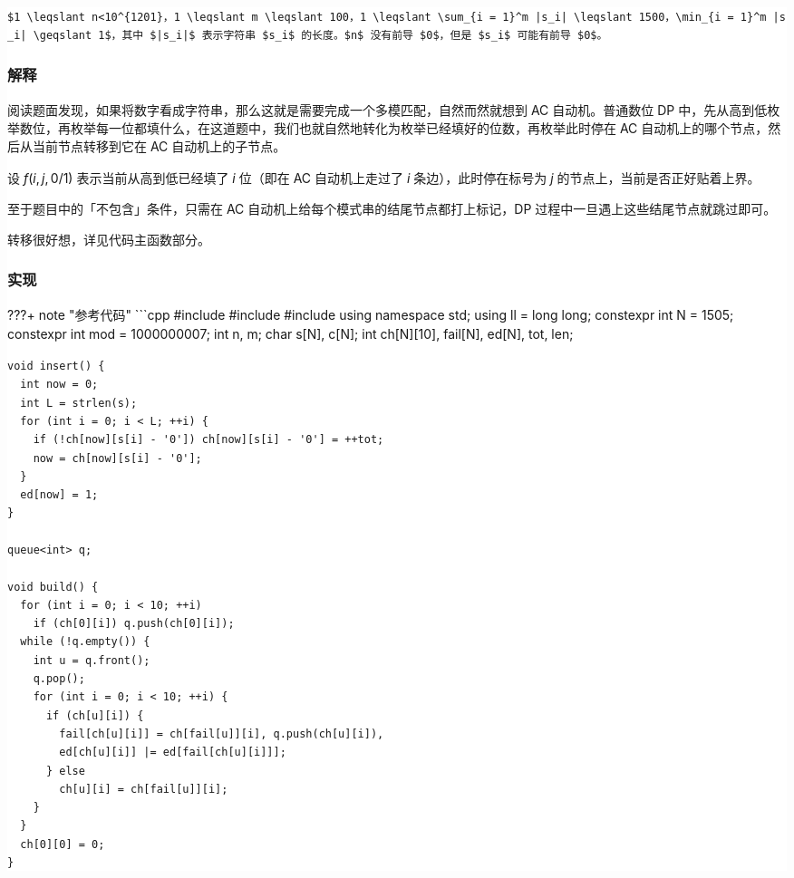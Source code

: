     $1 \leqslant n<10^{1201}，1 \leqslant m \leqslant 100，1 \leqslant \sum_{i = 1}^m |s_i| \leqslant 1500，\min_{i = 1}^m |s_i| \geqslant 1$，其中 $|s_i|$ 表示字符串 $s_i$ 的长度。$n$ 没有前导 $0$，但是 $s_i$ 可能有前导 $0$。

### 解释

阅读题面发现，如果将数字看成字符串，那么这就是需要完成一个多模匹配，自然而然就想到 AC 自动机。普通数位 DP 中，先从高到低枚举数位，再枚举每一位都填什么，在这道题中，我们也就自然地转化为枚举已经填好的位数，再枚举此时停在 AC 自动机上的哪个节点，然后从当前节点转移到它在 AC 自动机上的子节点。

设 $f(i,j,0/1)$ 表示当前从高到低已经填了 $i$ 位（即在 AC 自动机上走过了 $i$ 条边），此时停在标号为 $j$ 的节点上，当前是否正好贴着上界。

至于题目中的「不包含」条件，只需在 AC 自动机上给每个模式串的结尾节点都打上标记，DP 过程中一旦遇上这些结尾节点就跳过即可。

转移很好想，详见代码主函数部分。

### 实现

???+ note "参考代码"
    ```cpp
    #include <cstdio>
    #include <cstring>
    #include <queue>
    using namespace std;
    using ll = long long;
    constexpr int N = 1505;
    constexpr int mod = 1000000007;
    int n, m;
    char s[N], c[N];
    int ch[N][10], fail[N], ed[N], tot, len;
    
    void insert() {
      int now = 0;
      int L = strlen(s);
      for (int i = 0; i < L; ++i) {
        if (!ch[now][s[i] - '0']) ch[now][s[i] - '0'] = ++tot;
        now = ch[now][s[i] - '0'];
      }
      ed[now] = 1;
    }
    
    queue<int> q;
    
    void build() {
      for (int i = 0; i < 10; ++i)
        if (ch[0][i]) q.push(ch[0][i]);
      while (!q.empty()) {
        int u = q.front();
        q.pop();
        for (int i = 0; i < 10; ++i) {
          if (ch[u][i]) {
            fail[ch[u][i]] = ch[fail[u]][i], q.push(ch[u][i]),
            ed[ch[u][i]] |= ed[fail[ch[u][i]]];
          } else
            ch[u][i] = ch[fail[u]][i];
        }
      }
      ch[0][0] = 0;
    }
    